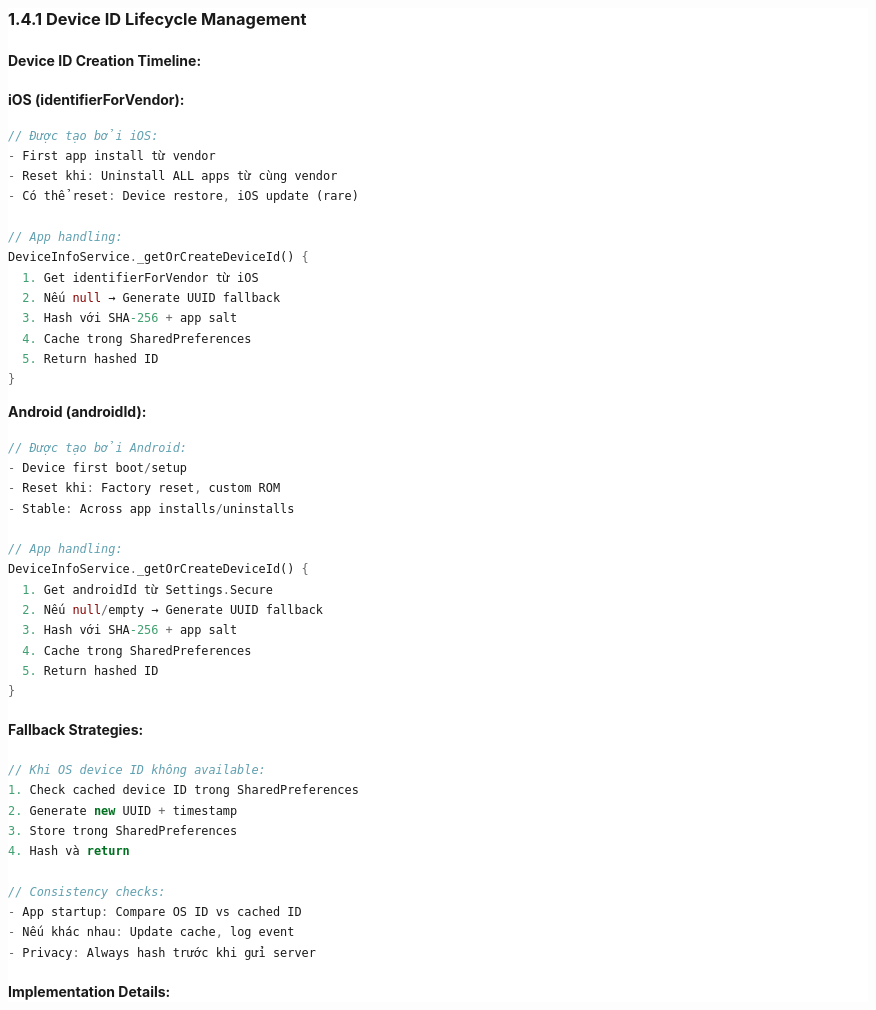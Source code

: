 ### 1.4.1 Device ID Lifecycle Management

#### **Device ID Creation Timeline:**

**iOS (identifierForVendor):**
```dart
// Được tạo bởi iOS:
- First app install từ vendor
- Reset khi: Uninstall ALL apps từ cùng vendor
- Có thể reset: Device restore, iOS update (rare)

// App handling:
DeviceInfoService._getOrCreateDeviceId() {
  1. Get identifierForVendor từ iOS
  2. Nếu null → Generate UUID fallback
  3. Hash với SHA-256 + app salt
  4. Cache trong SharedPreferences
  5. Return hashed ID
}
```

**Android (androidId):**
```dart
// Được tạo bởi Android:
- Device first boot/setup
- Reset khi: Factory reset, custom ROM
- Stable: Across app installs/uninstalls

// App handling:
DeviceInfoService._getOrCreateDeviceId() {
  1. Get androidId từ Settings.Secure
  2. Nếu null/empty → Generate UUID fallback  
  3. Hash với SHA-256 + app salt
  4. Cache trong SharedPreferences
  5. Return hashed ID
}
```

#### **Fallback Strategies:**
```dart
// Khi OS device ID không available:
1. Check cached device ID trong SharedPreferences
2. Generate new UUID + timestamp
3. Store trong SharedPreferences
4. Hash và return

// Consistency checks:
- App startup: Compare OS ID vs cached ID
- Nếu khác nhau: Update cache, log event
- Privacy: Always hash trước khi gửi server
```

#### **Implementation Details:**
